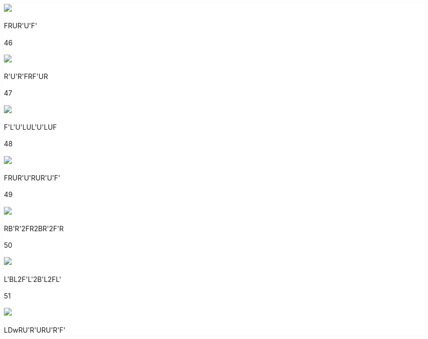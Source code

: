   <div class="type type-a cf">
    <div class="lc"><img src="/rubiks_cube/img/oll/45.png"></div>
    <div class="rc">
      <p class="steps">FRUR'U'F'</p>
    </div> 
  </div>
</div>
<div class="pattern">
  <p>46</p>
  <div class="type type-a cf">
    <div class="lc"><img src="/rubiks_cube/img/oll/46.png"></div>
    <div class="rc">
      <p class="steps">R'U'R'FRF'UR</p>
    </div> 
  </div>
</div>
<div class="pattern">
  <p>47</p>
  <div class="type type-a cf">
    <div class="lc"><img src="/rubiks_cube/img/oll/47.png"></div>
    <div class="rc">
      <p class="steps">F'L'U'LUL'U'LUF</p>
    </div> 
  </div>
</div>
<div class="pattern">
  <p>48</p>
  <div class="type type-a cf">
    <div class="lc"><img src="/rubiks_cube/img/oll/48.png"></div>
    <div class="rc">
      <p class="steps">FRUR'U'RUR'U'F'</p>
    </div> 
  </div>
</div>
<div class="pattern">
  <p>49</p>
  <div class="type type-a cf">
    <div class="lc"><img src="/rubiks_cube/img/oll/49.png"></div>
    <div class="rc">
      <p class="steps">RB'R'2FR2BR'2F'R</p>
    </div> 
  </div>
</div>
<div class="pattern">
  <p>50</p>
  <div class="type type-a cf">
    <div class="lc"><img src="/rubiks_cube/img/oll/50.png"></div>
    <div class="rc">
      <p class="steps">L'BL2F'L'2B'L2FL'</p>
    </div> 
  </div>
</div>
<div class="pattern">
  <p>51</p>
  <div class="type type-a cf">
    <div class="lc"><img src="/rubiks_cube/img/oll/51.png"></div>
    <div class="rc">
      <p class="steps">LDwRU'R'URU'R'F'</p>
    </div> 